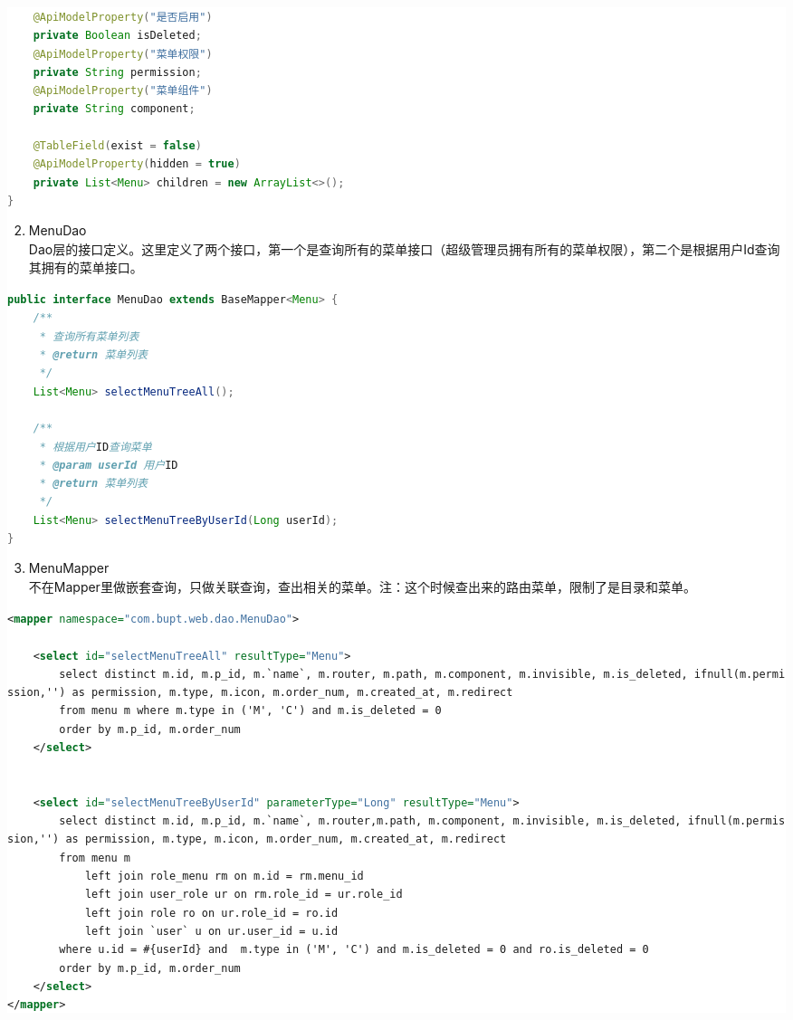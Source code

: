 ``` java
    @ApiModelProperty("是否启用")
    private Boolean isDeleted;
    @ApiModelProperty("菜单权限")
    private String permission;
    @ApiModelProperty("菜单组件")
    private String component;

    @TableField(exist = false)
    @ApiModelProperty(hidden = true)
    private List<Menu> children = new ArrayList<>();
}
```

2. MenuDao  
Dao层的接口定义。这里定义了两个接口，第一个是查询所有的菜单接口（超级管理员拥有所有的菜单权限），第二个是根据用户Id查询其拥有的菜单接口。
``` java
public interface MenuDao extends BaseMapper<Menu> {
    /**
     * 查询所有菜单列表
     * @return 菜单列表
     */
    List<Menu> selectMenuTreeAll();

    /**
     * 根据用户ID查询菜单
     * @param userId 用户ID
     * @return 菜单列表
     */
    List<Menu> selectMenuTreeByUserId(Long userId);
}
```

3. MenuMapper  
不在Mapper里做嵌套查询，只做关联查询，查出相关的菜单。注：这个时候查出来的路由菜单，限制了是目录和菜单。
``` xml
<mapper namespace="com.bupt.web.dao.MenuDao">

    <select id="selectMenuTreeAll" resultType="Menu">
        select distinct m.id, m.p_id, m.`name`, m.router, m.path, m.component, m.invisible, m.is_deleted, ifnull(m.permission,'') as permission, m.type, m.icon, m.order_num, m.created_at, m.redirect
        from menu m where m.type in ('M', 'C') and m.is_deleted = 0
        order by m.p_id, m.order_num
    </select>


    <select id="selectMenuTreeByUserId" parameterType="Long" resultType="Menu">
        select distinct m.id, m.p_id, m.`name`, m.router,m.path, m.component, m.invisible, m.is_deleted, ifnull(m.permission,'') as permission, m.type, m.icon, m.order_num, m.created_at, m.redirect
        from menu m
            left join role_menu rm on m.id = rm.menu_id
            left join user_role ur on rm.role_id = ur.role_id
            left join role ro on ur.role_id = ro.id
            left join `user` u on ur.user_id = u.id
        where u.id = #{userId} and  m.type in ('M', 'C') and m.is_deleted = 0 and ro.is_deleted = 0
        order by m.p_id, m.order_num
    </select>
</mapper>
```
